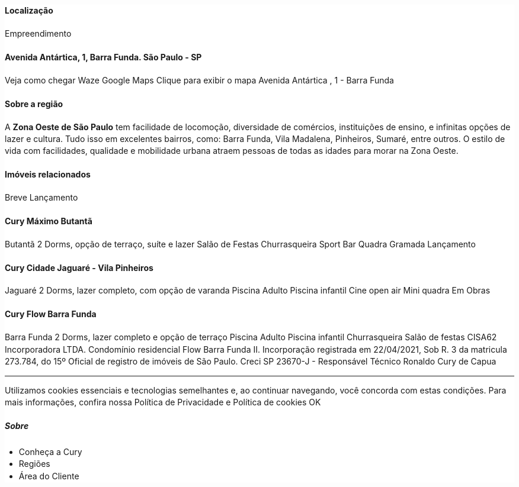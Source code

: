 #### Localização
Empreendimento
#### Avenida Antártica, 1, Barra Funda. São Paulo - SP
Veja como chegar
Waze Google Maps
Clique para exibir o mapa
Avenida Antártica , 1 - Barra Funda 
#### Sobre a região
A **Zona Oeste de São Paulo** tem facilidade de locomoção, diversidade de comércios, instituições de ensino, e infinitas opções de lazer e cultura. Tudo isso em excelentes bairros, como: Barra Funda, Vila Madalena, Pinheiros, Sumaré, entre outros. 
O estilo de vida com facilidades, qualidade e mobilidade urbana atraem pessoas de todas as idades para morar na Zona Oeste.  

####  Imóveis relacionados 
Breve Lançamento
#### Cury Máximo Butantã
Butantã
2 Dorms, opção de terraço, suíte e lazer
Salão de Festas
Churrasqueira
Sport Bar
Quadra Gramada
Lançamento
#### Cury Cidade Jaguaré - Vila Pinheiros
Jaguaré
2 Dorms, lazer completo, com opção de varanda
Piscina Adulto
Piscina infantil
Cine open air
Mini quadra
Em Obras
#### Cury Flow Barra Funda
Barra Funda
2 Dorms, lazer completo e opção de terraço
Piscina Adulto
Piscina infantil
Churrasqueira
Salão de festas
CISA62 Incorporadora LTDA. Condomínio residencial Flow Barra Funda II. Incorporação registrada em 22/04/2021, Sob R. 3 da matricula 273.784, do 15º Oficial de registro de imóveis de São Paulo. Creci SP 23670-J - Responsável Técnico Ronaldo Cury de Capua 
* * *
Utilizamos cookies essenciais e tecnologias semelhantes e, ao continuar navegando, você concorda com estas condições.
Para mais informações, confira nossa Política de Privacidade e Política de cookies
OK
##### Sobre
  * Conheça a Cury
  * Regiões
  * Área do Cliente
